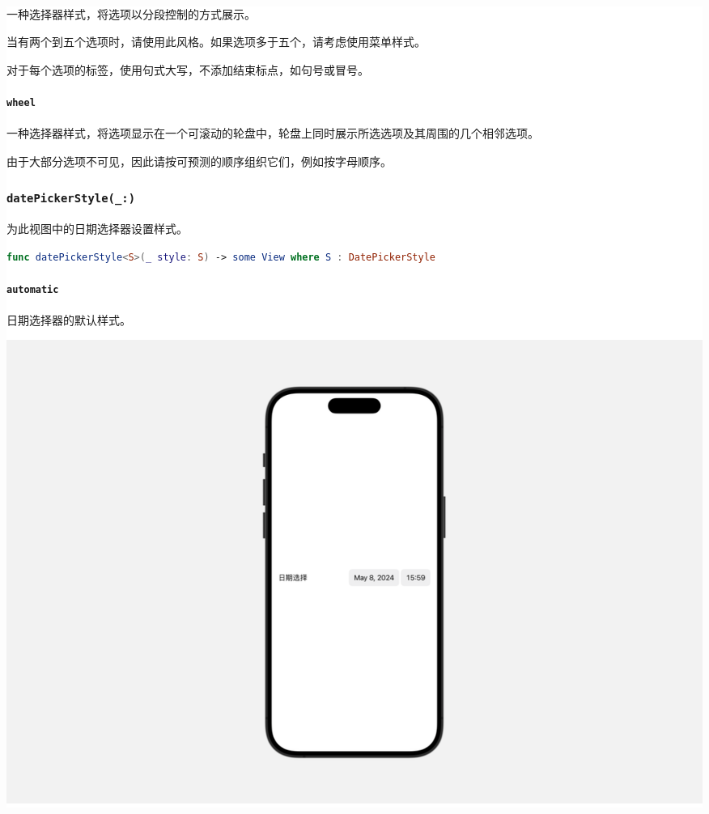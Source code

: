 
一种选择器样式，将选项以分段控制的方式展示。

当有两个到五个选项时，请使用此风格。如果选项多于五个，请考虑使用菜单样式。

对于每个选项的标签，使用句式大写，不添加结束标点，如句号或冒号。

<video src="../video/PickerSegmented.mp4" controls="controls"></video>

#### `wheel`

一种选择器样式，将选项显示在一个可滚动的轮盘中，轮盘上同时展示所选选项及其周围的几个相邻选项。

由于大部分选项不可见，因此请按可预测的顺序组织它们，例如按字母顺序。

<video src="../video/PickerWheel.mp4" controls="controls"></video>


### `datePickerStyle(_:)`

为此视图中的日期选择器设置样式。

```swift
func datePickerStyle<S>(_ style: S) -> some View where S : DatePickerStyle
```

#### `automatic`

日期选择器的默认样式。

![DatePickerStyleAutomatic](../images/DatePickerStyleAutomatic.png)
